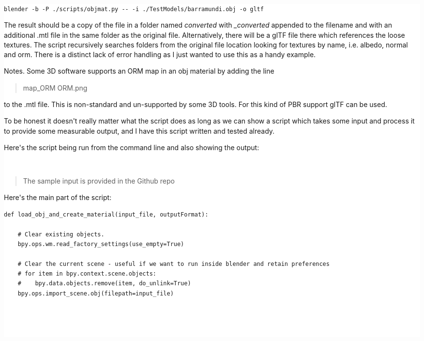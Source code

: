 </div>



<pre class="wp-block-code"><code>blender -b -P ./scripts/objmat.py -- -i ./TestModels/barramundi.obj -o gltf</code></pre>



<div class="wp-block-jetpack-markdown"><p>The result should be a copy of the file in a folder named <em>converted</em> with <em>_converted</em> appended to the filename and with an additional .mtl file in the same folder as the original file. Alternatively, there will be a glTF file there which references the loose textures. The script recursively searches folders from the original file location looking for textures by name, i.e. albedo, normal and orm. There is a distinct lack of error handling as I just wanted to use this as a handy example.</p>
<p>Notes. Some 3D software supports an ORM map in an obj material by adding the line</p>
<blockquote>
<p>map_ORM ORM.png</p>
</blockquote>
<p>to the .mtl file. This is non-standard and un-supported by some 3D tools. For this kind of PBR support glTF can be used.</p>
<p>To be honest it doesn't really matter what the script does as long as we can show a script which takes some input and process it to provide some measurable output, and I have this script written and tested already.</p>
<p>Here's the script being run from the command line and also showing the output:</p>
</div>



<figure class="wp-block-image size-large"><img src="http://peted.azurewebsites.net/wp-content/uploads/2020/08/blender-script-1-.gif" alt="" class="wp-image-8469"/></figure>



<div class="wp-block-jetpack-markdown"><blockquote>
<p>The sample input is provided in the Github repo</p>
</blockquote>
<p>Here's the main part of the script:</p>
</div>



<pre class="wp-block-code"><code>def load_obj_and_create_material(input_file, outputFormat):

    # Clear existing objects.
    bpy.ops.wm.read_factory_settings(use_empty=True)
    
    # Clear the current scene - useful if we want to run inside blender and retain preferences
    # for item in bpy.context.scene.objects:
    #    bpy.data.objects.remove(item, do_unlink=True)
    bpy.ops.import_scene.obj(filepath=input_file)
    